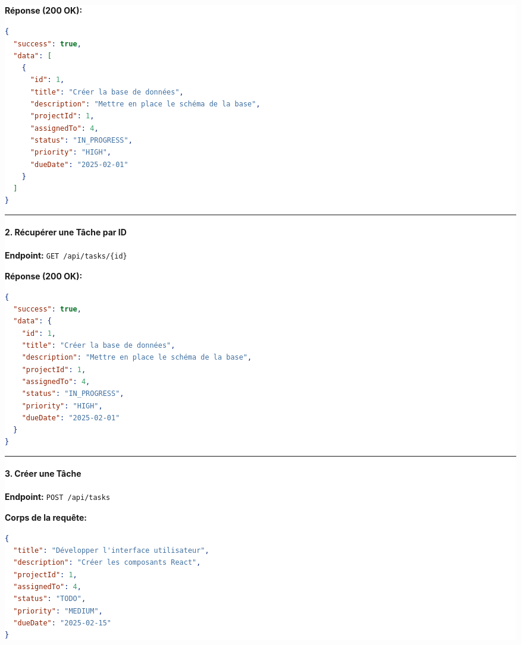 **Réponse (200 OK):**
```json
{
  "success": true,
  "data": [
    {
      "id": 1,
      "title": "Créer la base de données",
      "description": "Mettre en place le schéma de la base",
      "projectId": 1,
      "assignedTo": 4,
      "status": "IN_PROGRESS",
      "priority": "HIGH",
      "dueDate": "2025-02-01"
    }
  ]
}
```

---

#### 2. Récupérer une Tâche par ID

**Endpoint:** `GET /api/tasks/{id}`

**Réponse (200 OK):**
```json
{
  "success": true,
  "data": {
    "id": 1,
    "title": "Créer la base de données",
    "description": "Mettre en place le schéma de la base",
    "projectId": 1,
    "assignedTo": 4,
    "status": "IN_PROGRESS",
    "priority": "HIGH",
    "dueDate": "2025-02-01"
  }
}
```

---

#### 3. Créer une Tâche

**Endpoint:** `POST /api/tasks`

**Corps de la requête:**
```json
{
  "title": "Développer l'interface utilisateur",
  "description": "Créer les composants React",
  "projectId": 1,
  "assignedTo": 4,
  "status": "TODO",
  "priority": "MEDIUM",
  "dueDate": "2025-02-15"
}
```
